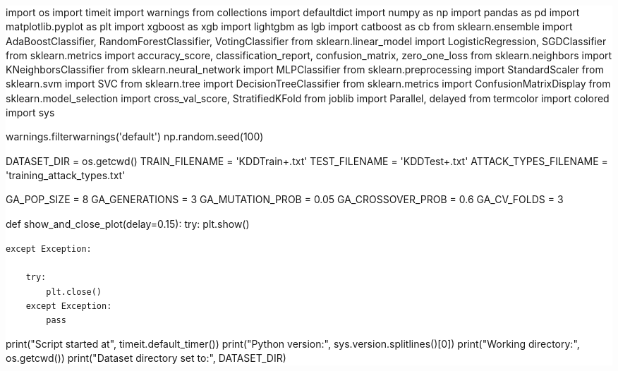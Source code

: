 import os
import timeit
import warnings
from collections import defaultdict
import numpy as np
import pandas as pd
import matplotlib.pyplot as plt
import xgboost as xgb
import lightgbm as lgb
import catboost as cb
from sklearn.ensemble import AdaBoostClassifier, RandomForestClassifier, VotingClassifier
from sklearn.linear_model import LogisticRegression, SGDClassifier
from sklearn.metrics import accuracy_score, classification_report, confusion_matrix, zero_one_loss
from sklearn.neighbors import KNeighborsClassifier
from sklearn.neural_network import MLPClassifier
from sklearn.preprocessing import StandardScaler
from sklearn.svm import SVC
from sklearn.tree import DecisionTreeClassifier
from sklearn.metrics import ConfusionMatrixDisplay
from sklearn.model_selection import cross_val_score, StratifiedKFold
from joblib import Parallel, delayed
from termcolor import colored
import sys


warnings.filterwarnings('default')
np.random.seed(100)


DATASET_DIR = os.getcwd() 
TRAIN_FILENAME = 'KDDTrain+.txt'
TEST_FILENAME = 'KDDTest+.txt'
ATTACK_TYPES_FILENAME = 'training_attack_types.txt'


GA_POP_SIZE = 8
GA_GENERATIONS = 3
GA_MUTATION_PROB = 0.05
GA_CROSSOVER_PROB = 0.6
GA_CV_FOLDS = 3


def show_and_close_plot(delay=0.15):
    try:
        plt.show()

    except Exception:
        
        try:
            plt.close()
        except Exception:
            pass


print("Script started at", timeit.default_timer())
print("Python version:", sys.version.splitlines()[0])
print("Working directory:", os.getcwd())
print("Dataset directory set to:", DATASET_DIR)
